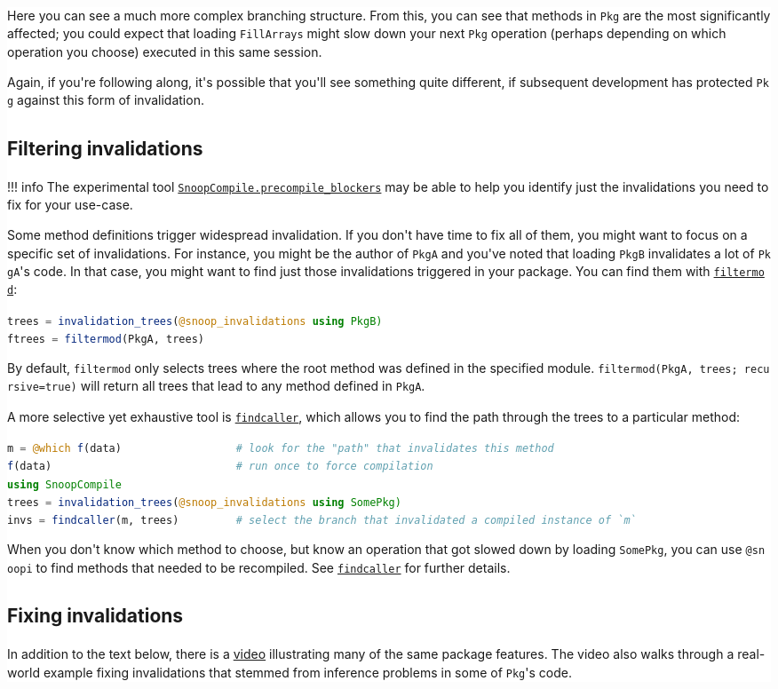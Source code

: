 Here you can see a much more complex branching structure.
From this, you can see that methods in `Pkg` are the most significantly affected;
you could expect that loading `FillArrays` might slow down your next `Pkg` operation (perhaps depending on which operation you choose) executed in this same session.

Again, if you're following along, it's possible that you'll see something quite different, if subsequent development has protected `Pkg` against this form of invalidation.

## Filtering invalidations

!!! info
    The experimental tool [`SnoopCompile.precompile_blockers`](@ref) may be
    able to help you identify just the invalidations you need to fix
    for your use-case.

Some method definitions trigger widespread invalidation.
If you don't have time to fix all of them, you might want to focus on a specific set of invalidations.
For instance, you might be the author of `PkgA` and you've noted that loading `PkgB` invalidates a lot of `PkgA`'s code.
In that case, you might want to find just those invalidations triggered in your package.
You can find them with [`filtermod`](@ref):

```julia
trees = invalidation_trees(@snoop_invalidations using PkgB)
ftrees = filtermod(PkgA, trees)
```

By default, `filtermod` only selects trees where the root method was defined in the specified module.
`filtermod(PkgA, trees; recursive=true)` will return all trees that lead to any method defined
in `PkgA`.

A more selective yet exhaustive tool is [`findcaller`](@ref), which allows you to find the path through the trees to a particular method:

```julia
m = @which f(data)                  # look for the "path" that invalidates this method
f(data)                             # run once to force compilation
using SnoopCompile
trees = invalidation_trees(@snoop_invalidations using SomePkg)
invs = findcaller(m, trees)         # select the branch that invalidated a compiled instance of `m`
```

When you don't know which method to choose, but know an operation that got slowed down by loading `SomePkg`, you can use `@snoopi` to find methods that needed to be recompiled. See [`findcaller`](@ref) for further details.


## Fixing invalidations

In addition to the text below, there is a
[video](https://www.youtube.com/watch?v=7VbXbI6OmYo) illustrating many
of the same package features. The video also walks through a real-world
example fixing invalidations that stemmed from inference problems in
some of `Pkg`'s code.
